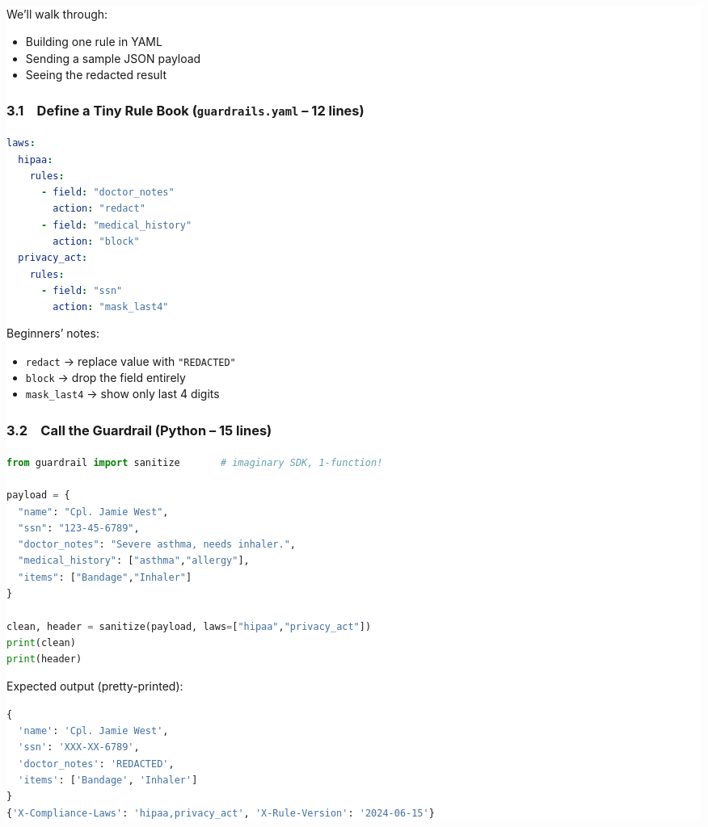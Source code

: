 We’ll walk through:

* Building one rule in YAML  
* Sending a sample JSON payload  
* Seeing the redacted result

### 3.1 Define a Tiny Rule Book (`guardrails.yaml` – 12 lines)

```yaml
laws:
  hipaa:
    rules:
      - field: "doctor_notes"
        action: "redact"
      - field: "medical_history"
        action: "block"
  privacy_act:
    rules:
      - field: "ssn"
        action: "mask_last4"
```

Beginners’ notes:  
* `redact` → replace value with `"REDACTED"`  
* `block`  → drop the field entirely  
* `mask_last4` → show only last 4 digits

### 3.2 Call the Guardrail (Python – 15 lines)

```python
from guardrail import sanitize       # imaginary SDK, 1-function!

payload = {
  "name": "Cpl. Jamie West",
  "ssn": "123-45-6789",
  "doctor_notes": "Severe asthma, needs inhaler.",
  "medical_history": ["asthma","allergy"],
  "items": ["Bandage","Inhaler"]
}

clean, header = sanitize(payload, laws=["hipaa","privacy_act"])
print(clean)
print(header)
```

Expected output (pretty-printed):

```python
{
  'name': 'Cpl. Jamie West',
  'ssn': 'XXX-XX-6789',
  'doctor_notes': 'REDACTED',
  'items': ['Bandage', 'Inhaler']
}
{'X-Compliance-Laws': 'hipaa,privacy_act', 'X-Rule-Version': '2024-06-15'}
```
